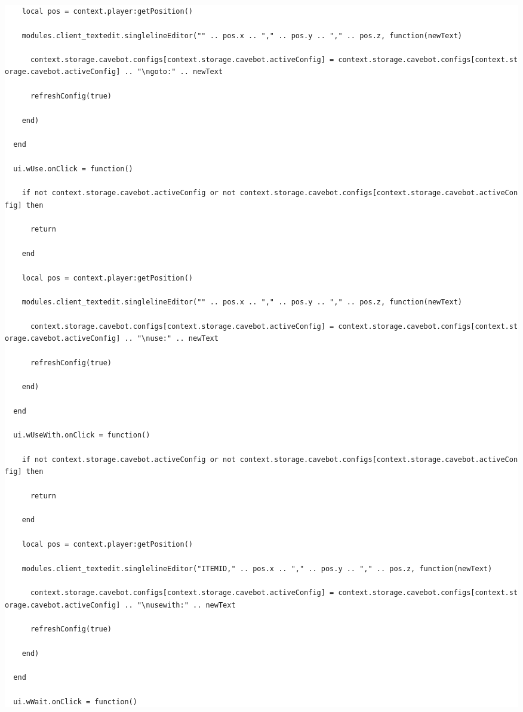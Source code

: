 ```
    local pos = context.player:getPosition()

    modules.client_textedit.singlelineEditor("" .. pos.x .. "," .. pos.y .. "," .. pos.z, function(newText)

      context.storage.cavebot.configs[context.storage.cavebot.activeConfig] = context.storage.cavebot.configs[context.storage.cavebot.activeConfig] .. "\ngoto:" .. newText

      refreshConfig(true)

    end)

  end

  ui.wUse.onClick = function()

    if not context.storage.cavebot.activeConfig or not context.storage.cavebot.configs[context.storage.cavebot.activeConfig] then

      return

    end

    local pos = context.player:getPosition()

    modules.client_textedit.singlelineEditor("" .. pos.x .. "," .. pos.y .. "," .. pos.z, function(newText)

      context.storage.cavebot.configs[context.storage.cavebot.activeConfig] = context.storage.cavebot.configs[context.storage.cavebot.activeConfig] .. "\nuse:" .. newText

      refreshConfig(true)

    end)

  end

  ui.wUseWith.onClick = function()

    if not context.storage.cavebot.activeConfig or not context.storage.cavebot.configs[context.storage.cavebot.activeConfig] then

      return

    end

    local pos = context.player:getPosition()

    modules.client_textedit.singlelineEditor("ITEMID," .. pos.x .. "," .. pos.y .. "," .. pos.z, function(newText)

      context.storage.cavebot.configs[context.storage.cavebot.activeConfig] = context.storage.cavebot.configs[context.storage.cavebot.activeConfig] .. "\nusewith:" .. newText

      refreshConfig(true)

    end)

  end

  ui.wWait.onClick = function()

```